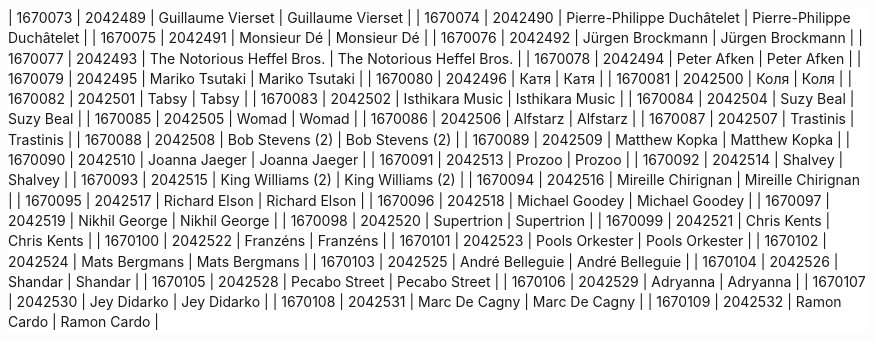| 1670073 | 2042489 | Guillaume Vierset | Guillaume Vierset |
| 1670074 | 2042490 | Pierre-Philippe Duchâtelet | Pierre-Philippe Duchâtelet |
| 1670075 | 2042491 | Monsieur Dé | Monsieur Dé |
| 1670076 | 2042492 | Jürgen Brockmann | Jürgen Brockmann |
| 1670077 | 2042493 | The Notorious Heffel Bros. | The Notorious Heffel Bros. |
| 1670078 | 2042494 | Peter Afken | Peter Afken |
| 1670079 | 2042495 | Mariko Tsutaki | Mariko Tsutaki |
| 1670080 | 2042496 | Катя | Катя |
| 1670081 | 2042500 | Коля | Коля |
| 1670082 | 2042501 | Tabsy | Tabsy |
| 1670083 | 2042502 | Isthikara Music | Isthikara Music |
| 1670084 | 2042504 | Suzy Beal | Suzy Beal |
| 1670085 | 2042505 | Womad | Womad |
| 1670086 | 2042506 | Alfstarz | Alfstarz |
| 1670087 | 2042507 | Trastinis | Trastinis |
| 1670088 | 2042508 | Bob Stevens (2) | Bob Stevens (2) |
| 1670089 | 2042509 | Matthew Kopka | Matthew Kopka |
| 1670090 | 2042510 | Joanna Jaeger | Joanna Jaeger |
| 1670091 | 2042513 | Prozoo | Prozoo |
| 1670092 | 2042514 | Shalvey | Shalvey |
| 1670093 | 2042515 | King Williams (2) | King Williams (2) |
| 1670094 | 2042516 | Mireille Chirignan | Mireille Chirignan |
| 1670095 | 2042517 | Richard Elson | Richard Elson |
| 1670096 | 2042518 | Michael Goodey | Michael Goodey |
| 1670097 | 2042519 | Nikhil George | Nikhil George |
| 1670098 | 2042520 | Supertrion | Supertrion |
| 1670099 | 2042521 | Chris Kents | Chris Kents |
| 1670100 | 2042522 | Franzéns | Franzéns |
| 1670101 | 2042523 | Pools Orkester | Pools Orkester |
| 1670102 | 2042524 | Mats Bergmans | Mats Bergmans |
| 1670103 | 2042525 | André Belleguie | André Belleguie |
| 1670104 | 2042526 | Shandar | Shandar |
| 1670105 | 2042528 | Pecabo Street | Pecabo Street |
| 1670106 | 2042529 | Adryanna | Adryanna |
| 1670107 | 2042530 | Jey Didarko | Jey Didarko |
| 1670108 | 2042531 | Marc De Cagny | Marc De Cagny |
| 1670109 | 2042532 | Ramon Cardo | Ramon Cardo |